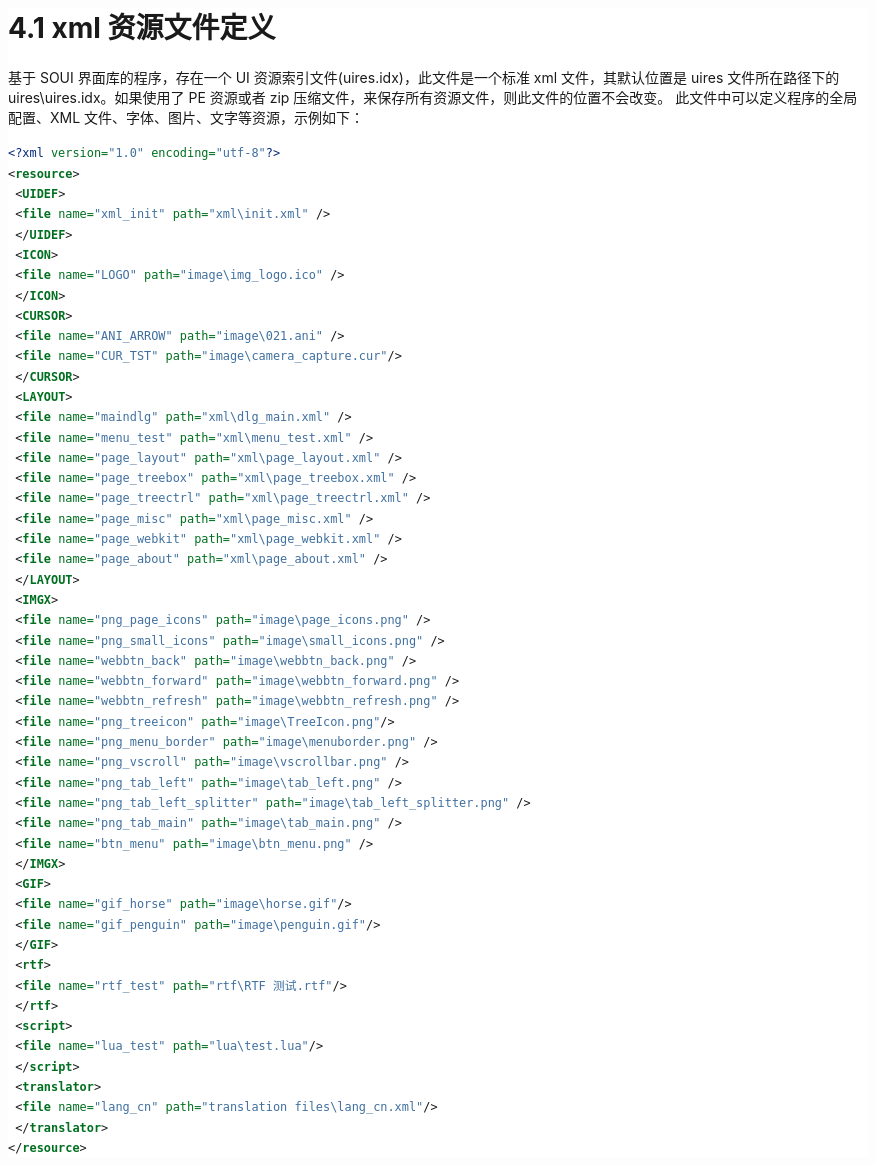 # 4.1 xml 资源文件定义

基于 SOUI 界面库的程序，存在一个 UI 资源索引文件(uires.idx)，此文件是一个标准 xml
文件，其默认位置是 uires 文件所在路径下的 uires\uires.idx。如果使用了 PE 资源或者
zip 压缩文件，来保存所有资源文件，则此文件的位置不会改变。
此文件中可以定义程序的全局配置、XML 文件、字体、图片、文字等资源，示例如下：

```xml
<?xml version="1.0" encoding="utf-8"?>
<resource>
 <UIDEF>
 <file name="xml_init" path="xml\init.xml" />
 </UIDEF>
 <ICON>
 <file name="LOGO" path="image\img_logo.ico" />
 </ICON>
 <CURSOR>
 <file name="ANI_ARROW" path="image\021.ani" />
 <file name="CUR_TST" path="image\camera_capture.cur"/>
 </CURSOR>
 <LAYOUT>
 <file name="maindlg" path="xml\dlg_main.xml" />
 <file name="menu_test" path="xml\menu_test.xml" />
 <file name="page_layout" path="xml\page_layout.xml" />
 <file name="page_treebox" path="xml\page_treebox.xml" />
 <file name="page_treectrl" path="xml\page_treectrl.xml" />
 <file name="page_misc" path="xml\page_misc.xml" />
 <file name="page_webkit" path="xml\page_webkit.xml" />
 <file name="page_about" path="xml\page_about.xml" />
 </LAYOUT>
 <IMGX>
 <file name="png_page_icons" path="image\page_icons.png" />
 <file name="png_small_icons" path="image\small_icons.png" />
 <file name="webbtn_back" path="image\webbtn_back.png" />
 <file name="webbtn_forward" path="image\webbtn_forward.png" />
 <file name="webbtn_refresh" path="image\webbtn_refresh.png" />
 <file name="png_treeicon" path="image\TreeIcon.png"/>
 <file name="png_menu_border" path="image\menuborder.png" />
 <file name="png_vscroll" path="image\vscrollbar.png" /> 
 <file name="png_tab_left" path="image\tab_left.png" />
 <file name="png_tab_left_splitter" path="image\tab_left_splitter.png" />
 <file name="png_tab_main" path="image\tab_main.png" />
 <file name="btn_menu" path="image\btn_menu.png" />
 </IMGX>
 <GIF>
 <file name="gif_horse" path="image\horse.gif"/>
 <file name="gif_penguin" path="image\penguin.gif"/>
 </GIF>
 <rtf>
 <file name="rtf_test" path="rtf\RTF 测试.rtf"/>
 </rtf>
 <script>
 <file name="lua_test" path="lua\test.lua"/>
 </script>
 <translator>
 <file name="lang_cn" path="translation files\lang_cn.xml"/>
 </translator>
</resource>
```
